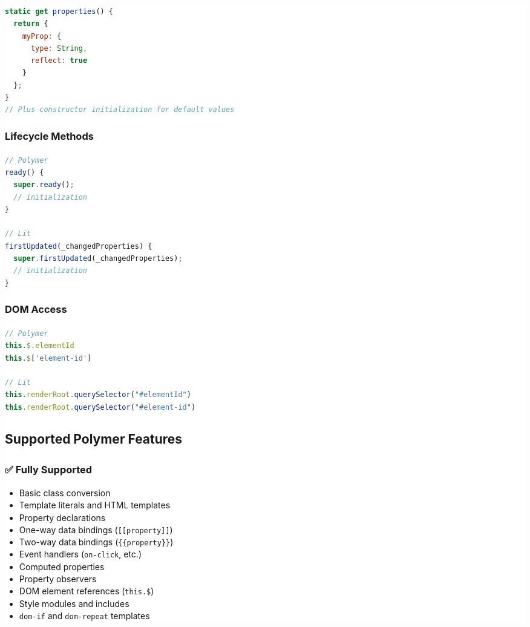 ```javascript
static get properties() {
  return {
    myProp: {
      type: String,
      reflect: true
    }
  };
}
// Plus constructor initialization for default values
```

### Lifecycle Methods
```javascript
// Polymer
ready() {
  super.ready();
  // initialization
}

// Lit
firstUpdated(_changedProperties) {
  super.firstUpdated(_changedProperties);
  // initialization
}
```

### DOM Access
```javascript
// Polymer
this.$.elementId
this.$['element-id']

// Lit
this.renderRoot.querySelector("#elementId")
this.renderRoot.querySelector("#element-id")
```

## Supported Polymer Features

### ✅ Fully Supported
- Basic class conversion
- Template literals and HTML templates
- Property declarations
- One-way data bindings (`[[property]]`)
- Two-way data bindings (`{{property}}`)
- Event handlers (`on-click`, etc.)
- Computed properties
- Property observers
- DOM element references (`this.$`)
- Style modules and includes
- `dom-if` and `dom-repeat` templates
